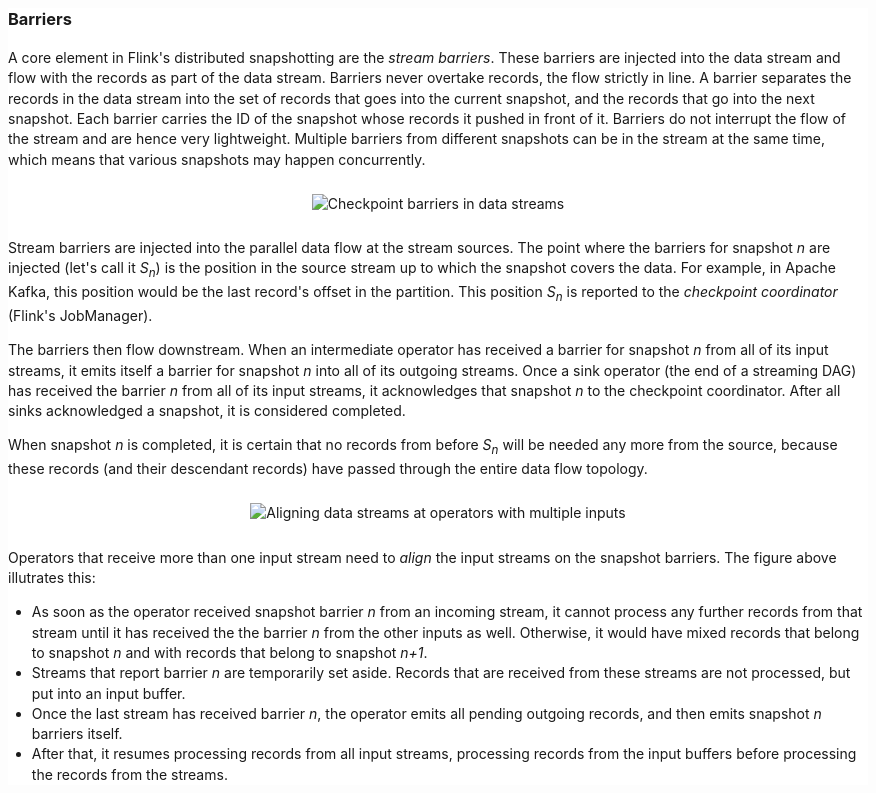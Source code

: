 

### Barriers

A core element in Flink's distributed snapshotting are the *stream barriers*. These barriers are injected into the data stream and flow
with the records as part of the data stream. Barriers never overtake records, the flow strictly in line.
A barrier separates the records in the data stream into the set of records that goes into the
current snapshot, and the records that go into the next snapshot. Each barrier carries the ID of the snapshot whose records it pushed in front
of it. Barriers do not interrupt the flow of the stream and are hence very lightweight. Multiple barriers from different snapshots can be in
the stream at the same time, which means that various snapshots may happen concurrently.

<div style="text-align: center">
  <img src="{{ site.baseurl }}/internals/fig/stream_barriers.svg" alt="Checkpoint barriers in data streams" style="width:60%; padding-top:10px; padding-bottom:10px;" />
</div>

Stream barriers are injected into the parallel data flow at the stream sources. The point where the barriers for snapshot *n* are injected
(let's call it <i>S<sub>n</sub></i>) is the position in the source stream up to which the snapshot covers the data. For example, in Apache Kafka, this
position would be the last record's offset in the partition. This position <i>S<sub>n</sub></i> is reported to the *checkpoint coordinator* (Flink's JobManager).

The barriers then flow downstream. When an intermediate operator has received a barrier for snapshot *n* from all of its input streams, it emits itself a barrier
for snapshot *n* into all of its outgoing streams. Once a sink operator (the end of a streaming DAG) has received the barrier *n* from all of its
input streams, it acknowledges that snapshot *n* to the checkpoint coordinator. After all sinks acknowledged a snapshot, it is considered completed.

When snapshot *n* is completed, it is certain that no records from before <i>S<sub>n</sub></i> will be needed any more from the source, because these records (and
their descendant records) have passed through the entire data flow topology.

<div style="text-align: center">
  <img src="{{ site.baseurl }}/internals/fig/stream_aligning.svg" alt="Aligning data streams at operators with multiple inputs" style="width:100%; padding-top:10px; padding-bottom:10px;" />
</div>

Operators that receive more than one input stream need to *align* the input streams on the snapshot barriers. The figure above illutrates this:

  - As soon as the operator received snapshot barrier *n* from an incoming stream, it cannot process any further records from that stream until it has received the
the barrier *n* from the other inputs as well. Otherwise, it would have mixed records that belong to snapshot *n* and with records that belong to snapshot *n+1*.
  - Streams that report barrier *n* are temporarily set aside. Records that are received from these streams are not processed, but put into an input buffer.
  - Once the last stream has received barrier *n*, the operator emits all pending outgoing records, and then emits snapshot *n* barriers itself.
  - After that, it resumes processing records from all input streams, processing records from the input buffers before processing the records from the streams.
